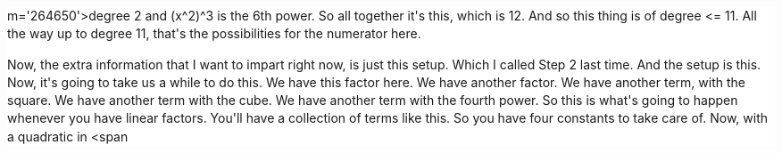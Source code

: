   m='264650'>degree</span> <span m='265010'>2</span> <span m='265720'>and</span>
  <span m='266560'>(x^2)^3</span> <span m='267590'>is</span> <span
  m='267780'>the</span> <span m='267860'>6th</span> <span
  m='268240'>power.</span> <span m='268600'>So</span> <span
  m='268870'>all</span> <span m='269100'>together</span> <span
  m='269480'>it's</span> <span m='269600'>this,</span> <span
  m='270580'>which</span> <span m='270750'>is</span> <span m='270900'>12.</span>
  <span m='272330'>And</span> <span m='272620'>so</span> <span
  m='272800'>this</span> <span m='273100'>thing</span> <span
  m='273320'>is</span> <span m='273460'>of</span> <span m='273520'>degree</span>
  <span m='273980'>&lt;=</span> <span m='278450'>11.</span> <span
  m='279860'>All</span> <span m='280010'>the</span> <span m='280080'>way</span>
  <span m='280180'>up</span> <span m='280290'>to</span> <span
  m='280400'>degree</span> <span m='280690'>11,</span> <span
  m='281030'>that's</span> <span m='281280'>the</span> <span
  m='281370'>possibilities</span> <span m='282080'>for</span> <span
  m='282250'>the</span> <span m='282350'>numerator</span> <span
  m='282920'>here.</span> </p><p><span m='284240'>Now,</span> <span
  m='286570'>the</span> <span m='286740'>extra</span> <span
  m='287100'>information</span> <span m='287670'>that</span> <span
  m='287780'>I</span> <span m='287840'>want</span> <span m='288040'>to</span>
  <span m='288150'>impart</span> <span m='288560'>right</span> <span
  m='288780'>now,</span> <span m='289810'>is</span> <span m='290480'>just</span>
  <span m='291160'>this</span> <span m='291490'>setup.</span> <span
  m='296450'>Which</span> <span m='296650'>I</span> <span
  m='296730'>called</span> <span m='297070'>Step</span> <span
  m='297440'>2</span> <span m='297900'>last</span> <span m='298350'>time.</span>
  <span m='298990'>And</span> <span m='299280'>the</span> <span
  m='299370'>setup</span> <span m='302930'>is</span> <span
  m='304370'>this.</span> <span m='305260'>Now,</span> <span
  m='305440'>it's</span> <span m='305560'>going to</span> <span
  m='305760'>take</span> <span m='306000'>us</span> <span m='306080'>a</span>
  <span m='306170'>while</span> <span m='306560'>to</span> <span
  m='306920'>do</span> <span m='307070'>this.</span> <span m='307590'>We</span>
  <span m='307900'>have</span> <span m='309210'>this</span> <span
  m='309440'>factor</span> <span m='309890'>here.</span> <span
  m='310810'>We</span> <span m='310960'>have</span> <span
  m='311130'>another</span> <span m='311410'>factor.</span> <span
  m='312450'>We</span> <span m='312570'>have</span> <span
  m='312690'>another</span> <span m='312930'>term,</span> <span
  m='313750'>with</span> <span m='314060'>the</span> <span
  m='314140'>square.</span> <span m='314620'>We</span> <span
  m='314760'>have</span> <span m='314890'>another</span> <span
  m='315170'>term</span> <span m='316600'>with</span> <span
  m='316800'>the</span> <span m='316880'>cube.</span> <span m='318220'>We</span>
  <span m='318380'>have</span> <span m='318530'>another</span> <span
  m='318810'>term</span> <span m='320230'>with</span> <span
  m='320480'>the</span> <span m='320540'>fourth</span> <span
  m='320940'>power.</span> <span m='322810'>So</span> <span
  m='322960'>this</span> <span m='323140'>is</span> <span
  m='323270'>what's</span> <span m='323490'>going to</span> <span
  m='323680'>happen</span> <span m='324060'>whenever</span> <span
  m='324330'>you</span> <span m='324430'>have</span> <span
  m='324640'>linear</span> <span m='324940'>factors.</span> <span
  m='325530'>You'll</span> <span m='325660'>have</span> <span
  m='325810'>a</span> <span m='325900'>collection</span> <span
  m='326330'>of</span> <span m='326410'>terms</span> <span
  m='326780'>like</span> <span m='327040'>this.</span> <span
  m='328560'>So</span> <span m='328700'>you have</span> <span
  m='328850'>four</span> <span m='329400'>constants</span> <span
  m='329940'>to</span> <span m='330040'>take</span> <span m='330330'>care</span>
  <span m='330580'>of.</span> <span m='331030'>Now,</span> <span
  m='331720'>with</span> <span m='331980'>a</span> <span
  m='332060'>quadratic</span> <span m='332940'>in</span> <span
